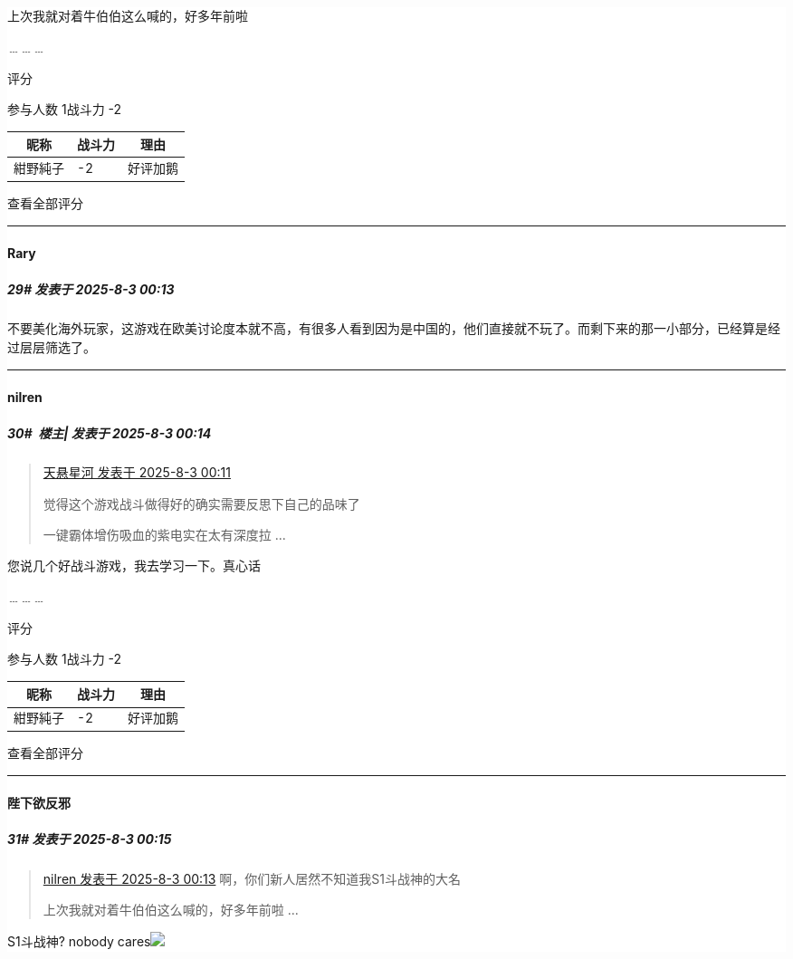 上次我就对着牛伯伯这么喊的，好多年前啦

﹍﹍﹍

评分

 参与人数 1战斗力 -2

|昵称|战斗力|理由|
|----|---|---|
| 紺野純子|-2|好评加鹅|

查看全部评分

*****

####  Rary  
##### 29#       发表于 2025-8-3 00:13

不要美化海外玩家，这游戏在欧美讨论度本就不高，有很多人看到因为是中国的，他们直接就不玩了。而剩下来的那一小部分，已经算是经过层层筛选了。

*****

####  nilren  
##### 30#         楼主| 发表于 2025-8-3 00:14

<blockquote><a href="httphttps://stage1st.com/2b/forum.php?mod=redirect&amp;goto=findpost&amp;pid=68204789&amp;ptid=2258150" target="_blank">天悬星河 发表于 2025-8-3 00:11</a>

觉得这个游戏战斗做得好的确实需要反思下自己的品味了

一键霸体增伤吸血的紫电实在太有深度拉 ...</blockquote>
您说几个好战斗游戏，我去学习一下。真心话

﹍﹍﹍

评分

 参与人数 1战斗力 -2

|昵称|战斗力|理由|
|----|---|---|
| 紺野純子|-2|好评加鹅|

查看全部评分

*****

####  陛下欲反邪  
##### 31#       发表于 2025-8-3 00:15

<blockquote><a href="httphttps://stage1st.com/2b/forum.php?mod=redirect&amp;goto=findpost&amp;pid=68204800&amp;ptid=2258150" target="_blank">nilren 发表于 2025-8-3 00:13</a>
啊，你们新人居然不知道我S1斗战神的大名

上次我就对着牛伯伯这么喊的，好多年前啦 ...</blockquote>
S1斗战神?
nobody cares<img src="https://static.stage1st.com/image/smiley/face2017/067.png" referrerpolicy="no-referrer">
